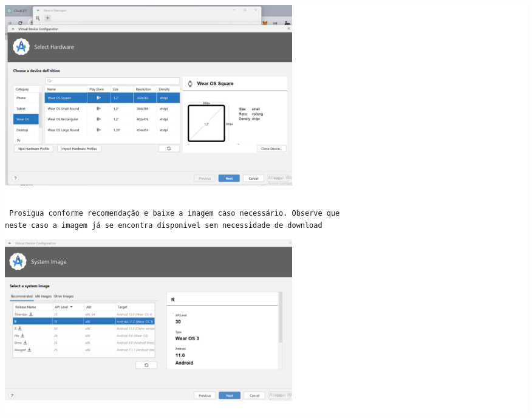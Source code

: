   <img src="images/selecionar.wear.os.png" alt="" style="width: 55%; display: block;"/>
 <BR>

``` 
 Prosigua conforme recomendação e baixe a imagem caso necessário. Observe que 
neste caso a imagem já se encontra disponivel sem necessidade de download
``` 

  <img src="images/selecionar.wear.os2.png" alt="" style="width: 55%; display: block;"/>
 <BR>